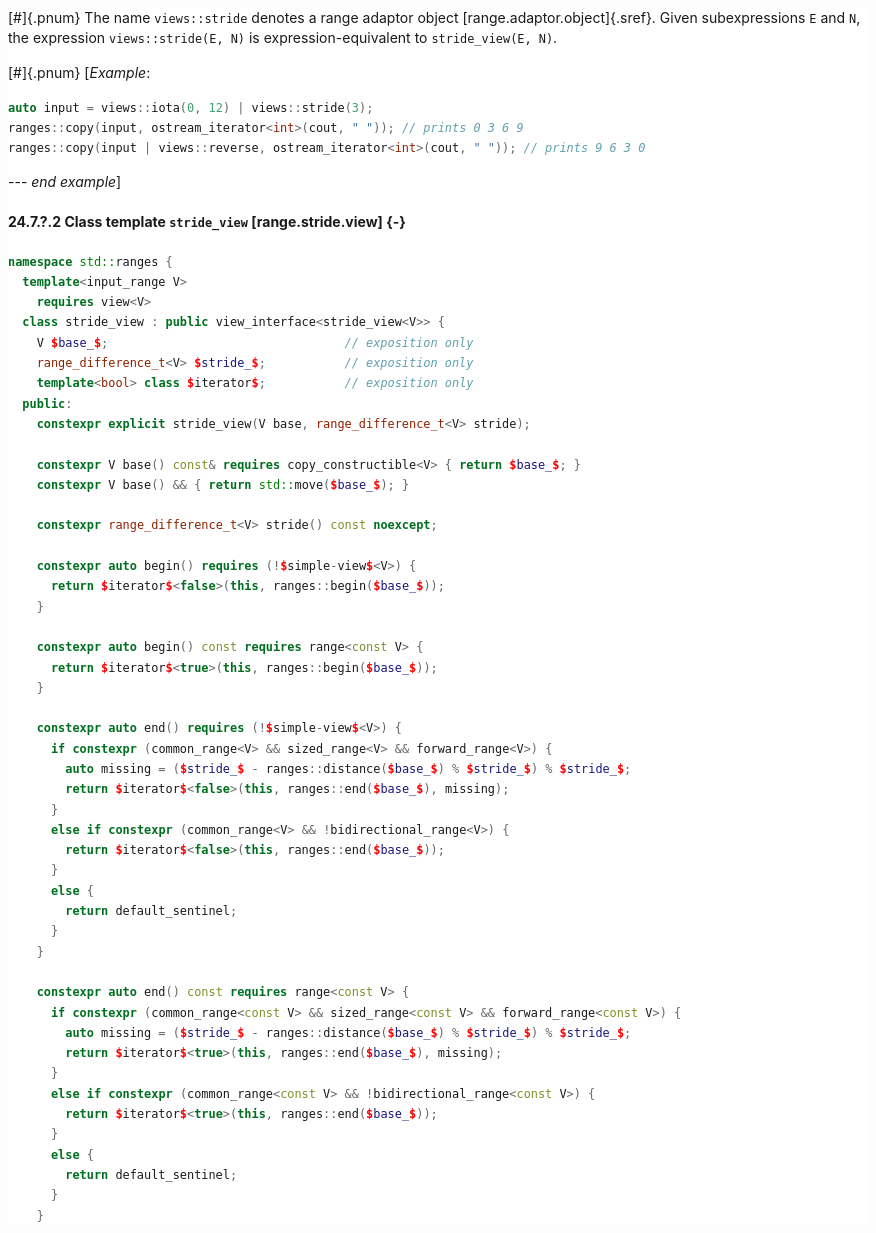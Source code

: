 [#]{.pnum} The name `views::stride` denotes a range adaptor object [range.adaptor.object]{.sref}.
Given subexpressions `E` and `N`, the expression `views::stride(E, N)` is expression-equivalent to
`stride_view(E, N)`.

[#]{.pnum} [_Example_:
```cpp
auto input = views::iota(0, 12) | views::stride(3);
ranges::copy(input, ostream_iterator<int>(cout, " ")); // prints 0 3 6 9
ranges::copy(input | views::reverse, ostream_iterator<int>(cout, " ")); // prints 9 6 3 0
```
--- _end example_]

#### 24.7.?.2 Class template `stride_view` [range.stride.view]  {-}

```cpp
namespace std::ranges {
  template<input_range V>
    requires view<V>
  class stride_view : public view_interface<stride_view<V>> {
    V $base_$;                                 // exposition only
    range_difference_t<V> $stride_$;           // exposition only
    template<bool> class $iterator$;           // exposition only
  public:
    constexpr explicit stride_view(V base, range_difference_t<V> stride);

    constexpr V base() const& requires copy_constructible<V> { return $base_$; }
    constexpr V base() && { return std::move($base_$); }

    constexpr range_difference_t<V> stride() const noexcept;

    constexpr auto begin() requires (!$simple-view$<V>) {
      return $iterator$<false>(this, ranges::begin($base_$));
    }

    constexpr auto begin() const requires range<const V> {
      return $iterator$<true>(this, ranges::begin($base_$));
    }

    constexpr auto end() requires (!$simple-view$<V>) {
      if constexpr (common_range<V> && sized_range<V> && forward_range<V>) {
        auto missing = ($stride_$ - ranges::distance($base_$) % $stride_$) % $stride_$;
        return $iterator$<false>(this, ranges::end($base_$), missing);
      }
      else if constexpr (common_range<V> && !bidirectional_range<V>) {
        return $iterator$<false>(this, ranges::end($base_$));
      }
      else {
        return default_sentinel;
      }
    }

    constexpr auto end() const requires range<const V> {
      if constexpr (common_range<const V> && sized_range<const V> && forward_range<const V>) {
        auto missing = ($stride_$ - ranges::distance($base_$) % $stride_$) % $stride_$;
        return $iterator$<true>(this, ranges::end($base_$), missing);
      }
      else if constexpr (common_range<const V> && !bidirectional_range<const V>) {
        return $iterator$<true>(this, ranges::end($base_$));
      }
      else {
        return default_sentinel;
      }
    }

```